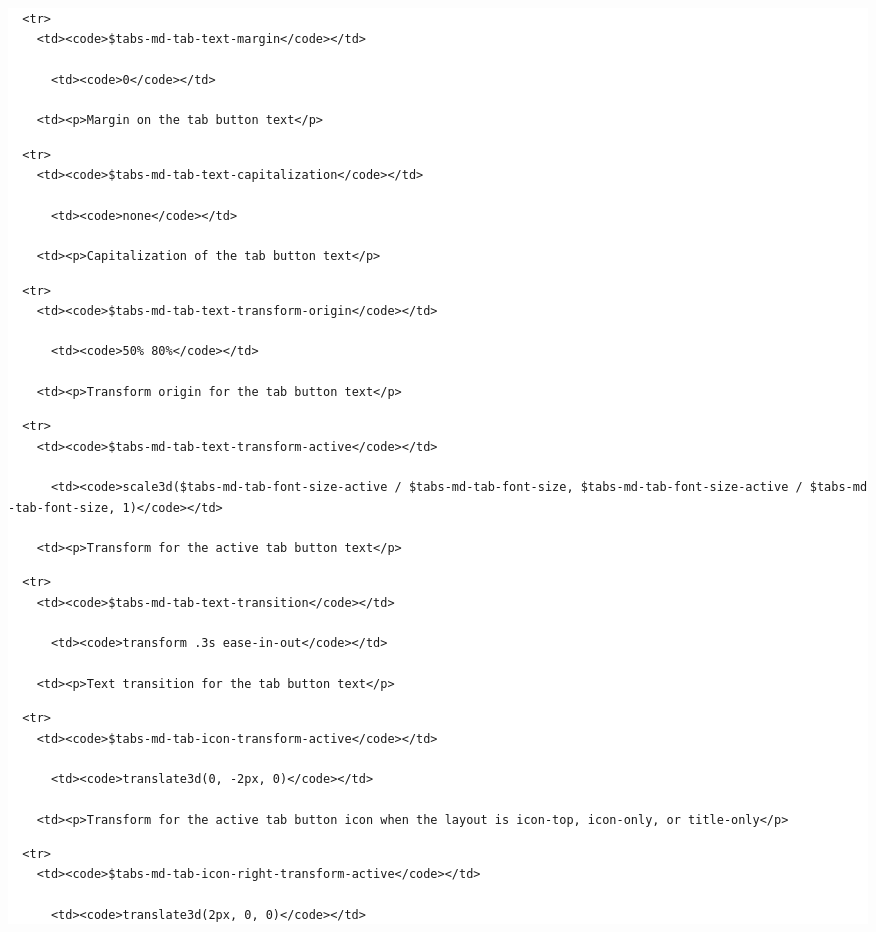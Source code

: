       <tr>
        <td><code>$tabs-md-tab-text-margin</code></td>

          <td><code>0</code></td>

        <td><p>Margin on the tab button text</p>
</td>
      </tr>

      <tr>
        <td><code>$tabs-md-tab-text-capitalization</code></td>

          <td><code>none</code></td>

        <td><p>Capitalization of the tab button text</p>
</td>
      </tr>

      <tr>
        <td><code>$tabs-md-tab-text-transform-origin</code></td>

          <td><code>50% 80%</code></td>

        <td><p>Transform origin for the tab button text</p>
</td>
      </tr>

      <tr>
        <td><code>$tabs-md-tab-text-transform-active</code></td>

          <td><code>scale3d($tabs-md-tab-font-size-active / $tabs-md-tab-font-size, $tabs-md-tab-font-size-active / $tabs-md-tab-font-size, 1)</code></td>

        <td><p>Transform for the active tab button text</p>
</td>
      </tr>

      <tr>
        <td><code>$tabs-md-tab-text-transition</code></td>

          <td><code>transform .3s ease-in-out</code></td>

        <td><p>Text transition for the tab button text</p>
</td>
      </tr>

      <tr>
        <td><code>$tabs-md-tab-icon-transform-active</code></td>

          <td><code>translate3d(0, -2px, 0)</code></td>

        <td><p>Transform for the active tab button icon when the layout is icon-top, icon-only, or title-only</p>
</td>
      </tr>

      <tr>
        <td><code>$tabs-md-tab-icon-right-transform-active</code></td>

          <td><code>translate3d(2px, 0, 0)</code></td>
